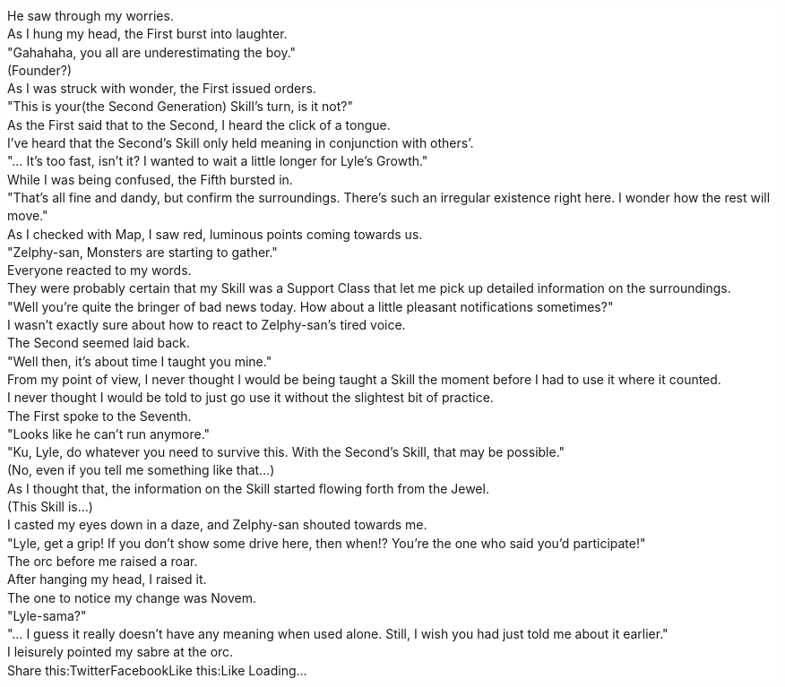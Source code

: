 He saw through my worries.<br/>
As I hung my head, the First burst into laughter.<br/>
"Gahahaha, you all are underestimating the boy."<br/>
(Founder?)<br/>
As I was struck with wonder, the First issued orders.<br/>
"This is your(the Second Generation) Skill’s turn, is it not?"<br/>
As the First said that to the Second, I heard the click of a tongue.<br/>
I’ve heard that the Second’s Skill only held meaning in conjunction with others’.<br/>
"… It’s too fast, isn’t it? I wanted to wait a little longer for Lyle’s Growth."<br/>
While I was being confused, the Fifth bursted in.<br/>
"That’s all fine and dandy, but confirm the surroundings. There’s such an irregular existence right here. I wonder how the rest will move."<br/>
As I checked with Map, I saw red, luminous points coming towards us.<br/>
"Zelphy-san, Monsters are starting to gather."<br/>
Everyone reacted to my words.<br/>
They were probably certain that my Skill was a Support Class that let me pick up detailed information on the surroundings.<br/>
"Well you’re quite the bringer of bad news today. How about a little pleasant notifications sometimes?"<br/>
I wasn’t exactly sure about how to react to Zelphy-san’s tired voice.<br/>
The Second seemed laid back.<br/>
"Well then, it’s about time I taught you mine."<br/>
From my point of view, I never thought I would be being taught a Skill the moment before I had to use it where it counted.<br/>
I never thought I would be told to just go use it without the slightest bit of practice.<br/>
The First spoke to the Seventh.<br/>
"Looks like he can’t run anymore."<br/>
"Ku, Lyle, do whatever you need to survive this. With the Second’s Skill, that may be possible."<br/>
(No, even if you tell me something like that…)<br/>
As I thought that, the information on the Skill started flowing forth from the Jewel.<br/>
(This Skill is…)<br/>
I casted my eyes down in a daze, and Zelphy-san shouted towards me.<br/>
"Lyle, get a grip! If you don’t show some drive here, then when!? You’re the one who said you’d participate!"<br/>
The orc before me raised a roar.<br/>
After hanging my head, I raised it.<br/>
The one to notice my change was Novem.<br/>
"Lyle-sama?"<br/>
"… I guess it really doesn’t have any meaning when used alone. Still, I wish you had just told me about it earlier."<br/>
I leisurely pointed my sabre at the orc.<br/>
Share this:TwitterFacebookLike this:Like Loading... <br/>
